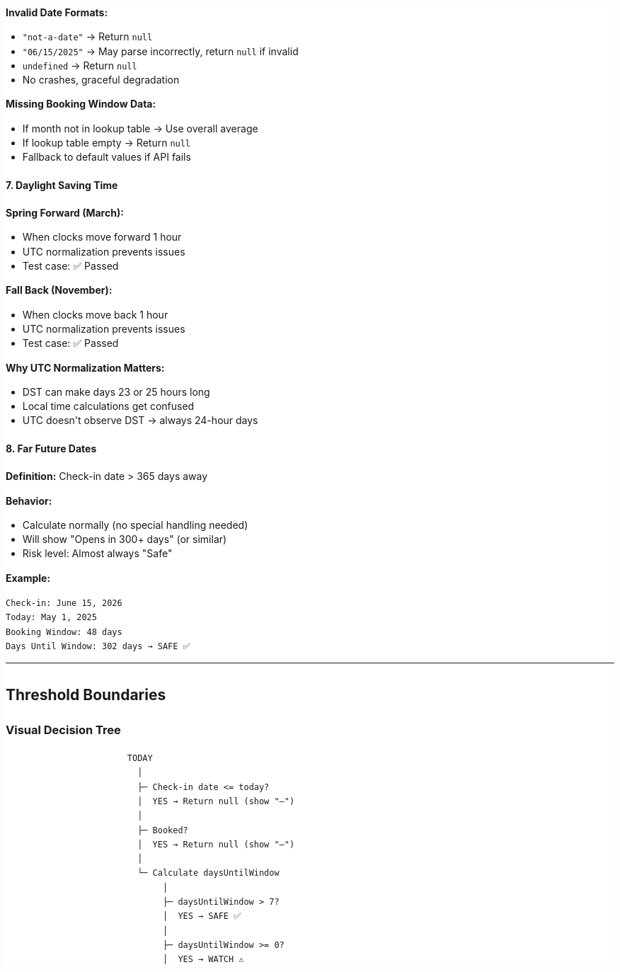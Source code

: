 **Invalid Date Formats:**
- `"not-a-date"` → Return `null`
- `"06/15/2025"` → May parse incorrectly, return `null` if invalid
- `undefined` → Return `null`
- No crashes, graceful degradation

**Missing Booking Window Data:**
- If month not in lookup table → Use overall average
- If lookup table empty → Return `null`
- Fallback to default values if API fails

#### 7. Daylight Saving Time

**Spring Forward (March):**
- When clocks move forward 1 hour
- UTC normalization prevents issues
- Test case: ✅ Passed

**Fall Back (November):**
- When clocks move back 1 hour
- UTC normalization prevents issues
- Test case: ✅ Passed

**Why UTC Normalization Matters:**
- DST can make days 23 or 25 hours long
- Local time calculations get confused
- UTC doesn't observe DST → always 24-hour days

#### 8. Far Future Dates

**Definition:** Check-in date > 365 days away

**Behavior:**
- Calculate normally (no special handling needed)
- Will show "Opens in 300+ days" (or similar)
- Risk level: Almost always "Safe"

**Example:**
```
Check-in: June 15, 2026
Today: May 1, 2025
Booking Window: 48 days
Days Until Window: 302 days → SAFE ✅
```

---

## Threshold Boundaries

### Visual Decision Tree

```
                        TODAY
                          │
                          ├─ Check-in date <= today?
                          │  YES → Return null (show "—")
                          │
                          ├─ Booked?
                          │  YES → Return null (show "—")
                          │
                          └─ Calculate daysUntilWindow
                               │
                               ├─ daysUntilWindow > 7?
                               │  YES → SAFE ✅
                               │
                               ├─ daysUntilWindow >= 0?
                               │  YES → WATCH ⚠️
```
